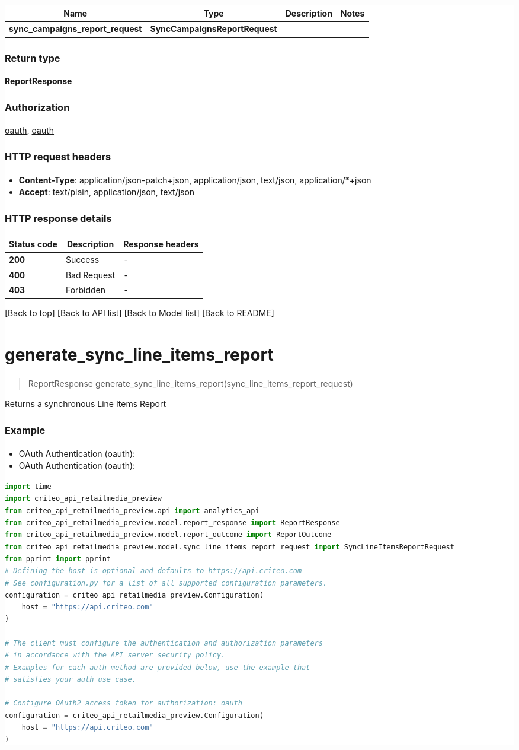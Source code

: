 Name | Type | Description  | Notes
------------- | ------------- | ------------- | -------------
 **sync_campaigns_report_request** | [**SyncCampaignsReportRequest**](SyncCampaignsReportRequest.md)|  |

### Return type

[**ReportResponse**](ReportResponse.md)

### Authorization

[oauth](../README.md#oauth), [oauth](../README.md#oauth)

### HTTP request headers

 - **Content-Type**: application/json-patch+json, application/json, text/json, application/*+json
 - **Accept**: text/plain, application/json, text/json


### HTTP response details

| Status code | Description | Response headers |
|-------------|-------------|------------------|
**200** | Success |  -  |
**400** | Bad Request |  -  |
**403** | Forbidden |  -  |

[[Back to top]](#) [[Back to API list]](../README.md#documentation-for-api-endpoints) [[Back to Model list]](../README.md#documentation-for-models) [[Back to README]](../README.md)

# **generate_sync_line_items_report**
> ReportResponse generate_sync_line_items_report(sync_line_items_report_request)



Returns a synchronous Line Items Report

### Example

* OAuth Authentication (oauth):
* OAuth Authentication (oauth):

```python
import time
import criteo_api_retailmedia_preview
from criteo_api_retailmedia_preview.api import analytics_api
from criteo_api_retailmedia_preview.model.report_response import ReportResponse
from criteo_api_retailmedia_preview.model.report_outcome import ReportOutcome
from criteo_api_retailmedia_preview.model.sync_line_items_report_request import SyncLineItemsReportRequest
from pprint import pprint
# Defining the host is optional and defaults to https://api.criteo.com
# See configuration.py for a list of all supported configuration parameters.
configuration = criteo_api_retailmedia_preview.Configuration(
    host = "https://api.criteo.com"
)

# The client must configure the authentication and authorization parameters
# in accordance with the API server security policy.
# Examples for each auth method are provided below, use the example that
# satisfies your auth use case.

# Configure OAuth2 access token for authorization: oauth
configuration = criteo_api_retailmedia_preview.Configuration(
    host = "https://api.criteo.com"
)
```
